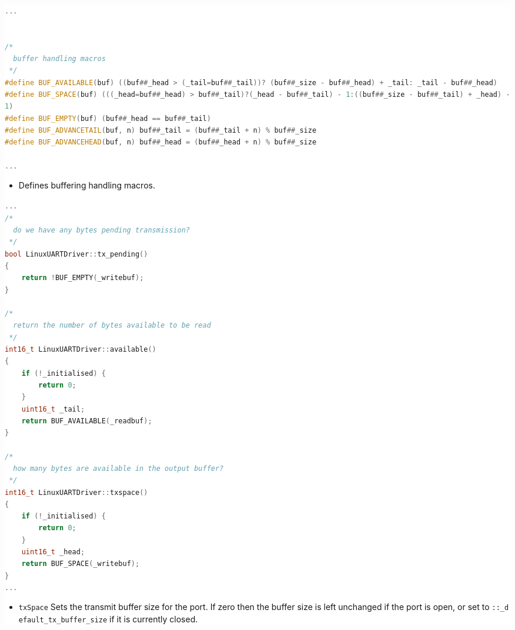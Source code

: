 ```cpp
...


/*
  buffer handling macros
 */
#define BUF_AVAILABLE(buf) ((buf##_head > (_tail=buf##_tail))? (buf##_size - buf##_head) + _tail: _tail - buf##_head)
#define BUF_SPACE(buf) (((_head=buf##_head) > buf##_tail)?(_head - buf##_tail) - 1:((buf##_size - buf##_tail) + _head) - 1)
#define BUF_EMPTY(buf) (buf##_head == buf##_tail)
#define BUF_ADVANCETAIL(buf, n) buf##_tail = (buf##_tail + n) % buf##_size
#define BUF_ADVANCEHEAD(buf, n) buf##_head = (buf##_head + n) % buf##_size

...
```
- Defines buffering handling macros.

```cpp
...
/*
  do we have any bytes pending transmission?
 */
bool LinuxUARTDriver::tx_pending()
{
    return !BUF_EMPTY(_writebuf);
}

/*
  return the number of bytes available to be read
 */
int16_t LinuxUARTDriver::available()
{
    if (!_initialised) {
        return 0;
    }
    uint16_t _tail;
    return BUF_AVAILABLE(_readbuf);
}

/*
  how many bytes are available in the output buffer?
 */
int16_t LinuxUARTDriver::txspace()
{
    if (!_initialised) {
        return 0;
    }
    uint16_t _head;
    return BUF_SPACE(_writebuf);
}
...
```
-  `txSpace` Sets the transmit buffer size for the port.  If zero	then the buffer size is left unchanged if the port	is open, or set to `::_default_tx_buffer_size` if it is currently closed.
